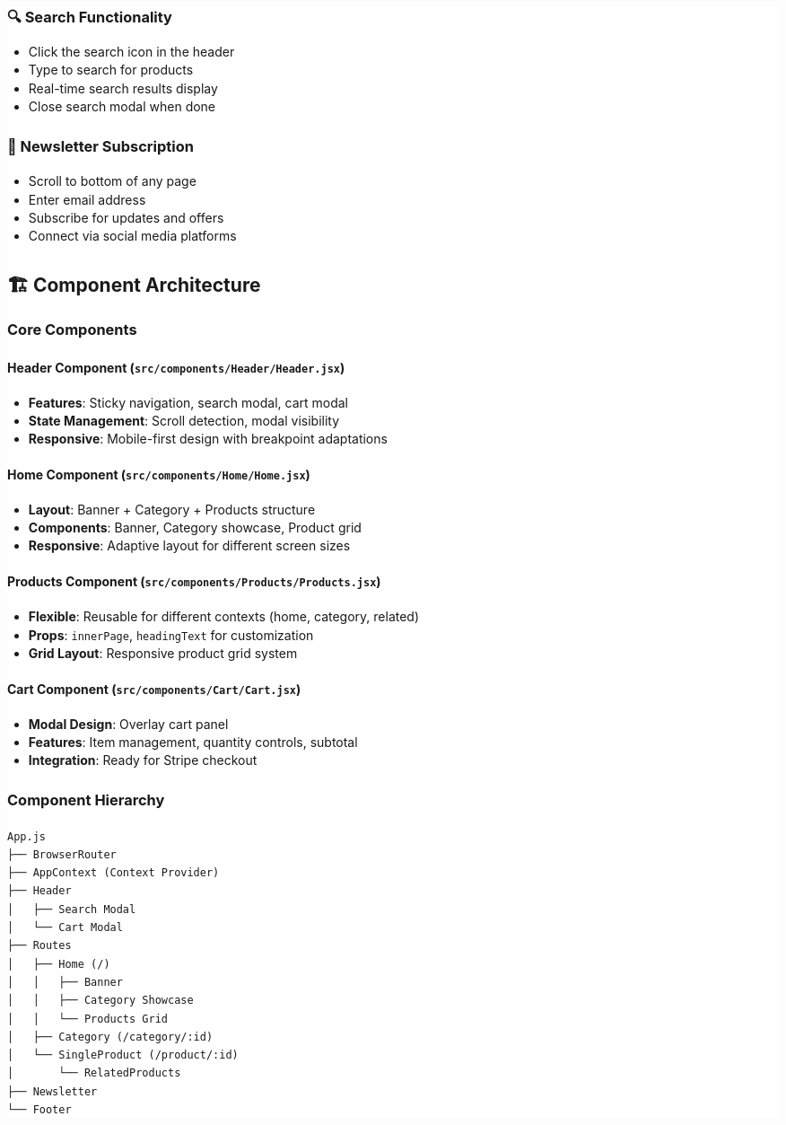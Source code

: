 ### 🔍 Search Functionality
- Click the search icon in the header
- Type to search for products
- Real-time search results display
- Close search modal when done

### 📧 Newsletter Subscription
- Scroll to bottom of any page
- Enter email address
- Subscribe for updates and offers
- Connect via social media platforms

## 🏗️ Component Architecture

### Core Components

#### Header Component (`src/components/Header/Header.jsx`)
- **Features**: Sticky navigation, search modal, cart modal
- **State Management**: Scroll detection, modal visibility
- **Responsive**: Mobile-first design with breakpoint adaptations

#### Home Component (`src/components/Home/Home.jsx`)
- **Layout**: Banner + Category + Products structure
- **Components**: Banner, Category showcase, Product grid
- **Responsive**: Adaptive layout for different screen sizes

#### Products Component (`src/components/Products/Products.jsx`)
- **Flexible**: Reusable for different contexts (home, category, related)
- **Props**: `innerPage`, `headingText` for customization
- **Grid Layout**: Responsive product grid system

#### Cart Component (`src/components/Cart/Cart.jsx`)
- **Modal Design**: Overlay cart panel
- **Features**: Item management, quantity controls, subtotal
- **Integration**: Ready for Stripe checkout

### Component Hierarchy
```
App.js
├── BrowserRouter
├── AppContext (Context Provider)
├── Header
│   ├── Search Modal
│   └── Cart Modal
├── Routes
│   ├── Home (/)
│   │   ├── Banner
│   │   ├── Category Showcase
│   │   └── Products Grid
│   ├── Category (/category/:id)
│   └── SingleProduct (/product/:id)
│       └── RelatedProducts
├── Newsletter
└── Footer
```
